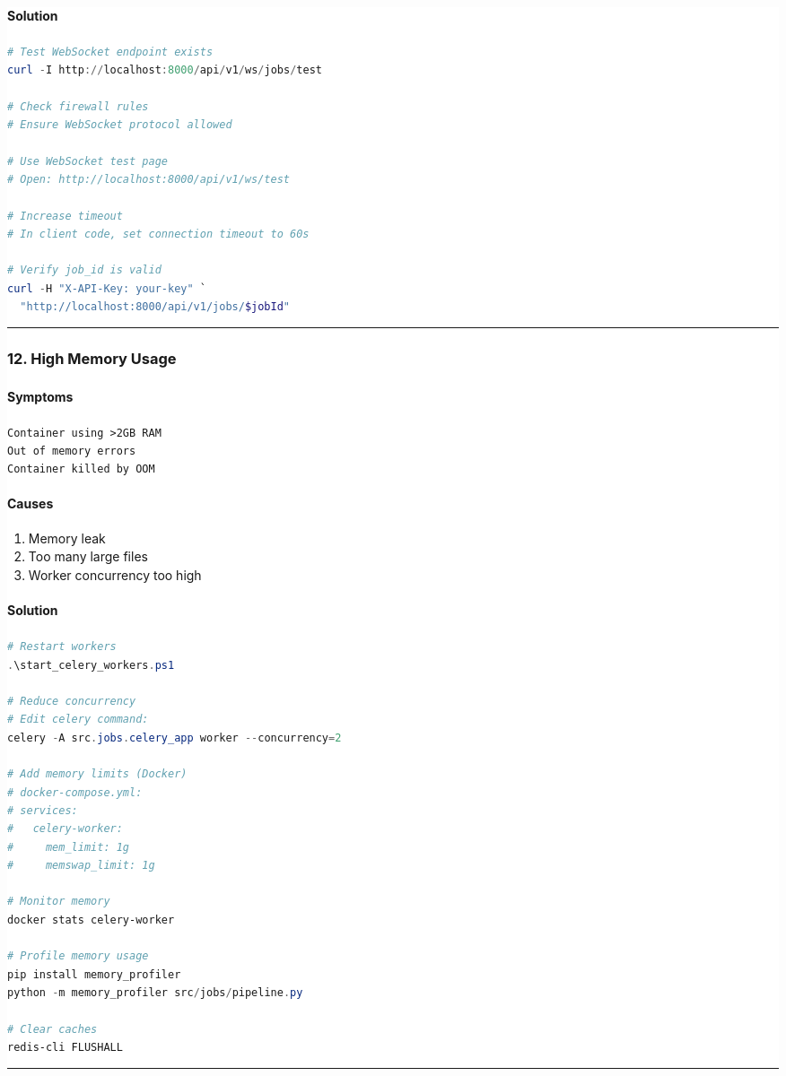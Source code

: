 #### Solution
```powershell
# Test WebSocket endpoint exists
curl -I http://localhost:8000/api/v1/ws/jobs/test

# Check firewall rules
# Ensure WebSocket protocol allowed

# Use WebSocket test page
# Open: http://localhost:8000/api/v1/ws/test

# Increase timeout
# In client code, set connection timeout to 60s

# Verify job_id is valid
curl -H "X-API-Key: your-key" `
  "http://localhost:8000/api/v1/jobs/$jobId"
```

---

### 12. High Memory Usage

#### Symptoms
```
Container using >2GB RAM
Out of memory errors
Container killed by OOM
```

#### Causes
1. Memory leak
2. Too many large files
3. Worker concurrency too high

#### Solution
```powershell
# Restart workers
.\start_celery_workers.ps1

# Reduce concurrency
# Edit celery command:
celery -A src.jobs.celery_app worker --concurrency=2

# Add memory limits (Docker)
# docker-compose.yml:
# services:
#   celery-worker:
#     mem_limit: 1g
#     memswap_limit: 1g

# Monitor memory
docker stats celery-worker

# Profile memory usage
pip install memory_profiler
python -m memory_profiler src/jobs/pipeline.py

# Clear caches
redis-cli FLUSHALL
```

---